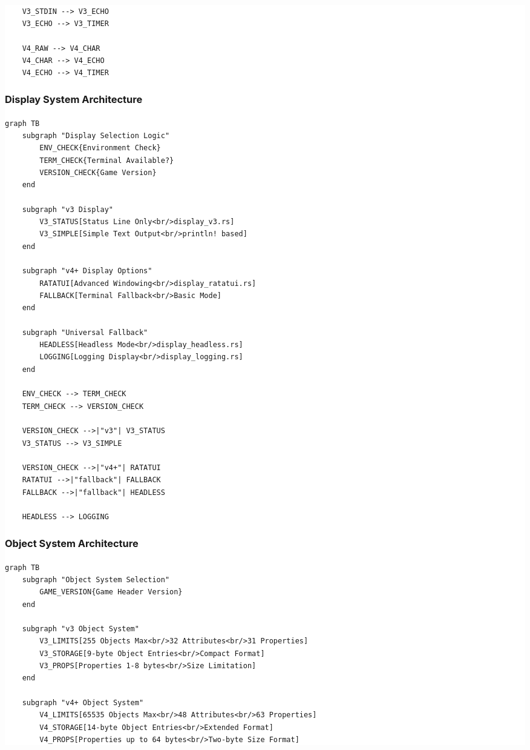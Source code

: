 ```mermaid
    V3_STDIN --> V3_ECHO
    V3_ECHO --> V3_TIMER
    
    V4_RAW --> V4_CHAR
    V4_CHAR --> V4_ECHO
    V4_ECHO --> V4_TIMER
```

### Display System Architecture

```mermaid
graph TB
    subgraph "Display Selection Logic"
        ENV_CHECK{Environment Check}
        TERM_CHECK{Terminal Available?}
        VERSION_CHECK{Game Version}
    end
    
    subgraph "v3 Display"
        V3_STATUS[Status Line Only<br/>display_v3.rs]
        V3_SIMPLE[Simple Text Output<br/>println! based]
    end
    
    subgraph "v4+ Display Options"
        RATATUI[Advanced Windowing<br/>display_ratatui.rs]
        FALLBACK[Terminal Fallback<br/>Basic Mode]
    end
    
    subgraph "Universal Fallback"
        HEADLESS[Headless Mode<br/>display_headless.rs]
        LOGGING[Logging Display<br/>display_logging.rs]
    end
    
    ENV_CHECK --> TERM_CHECK
    TERM_CHECK --> VERSION_CHECK
    
    VERSION_CHECK -->|"v3"| V3_STATUS
    V3_STATUS --> V3_SIMPLE
    
    VERSION_CHECK -->|"v4+"| RATATUI
    RATATUI -->|"fallback"| FALLBACK
    FALLBACK -->|"fallback"| HEADLESS
    
    HEADLESS --> LOGGING
```

### Object System Architecture

```mermaid
graph TB
    subgraph "Object System Selection"
        GAME_VERSION{Game Header Version}
    end
    
    subgraph "v3 Object System"
        V3_LIMITS[255 Objects Max<br/>32 Attributes<br/>31 Properties]
        V3_STORAGE[9-byte Object Entries<br/>Compact Format]
        V3_PROPS[Properties 1-8 bytes<br/>Size Limitation]
    end
    
    subgraph "v4+ Object System"
        V4_LIMITS[65535 Objects Max<br/>48 Attributes<br/>63 Properties]
        V4_STORAGE[14-byte Object Entries<br/>Extended Format]
        V4_PROPS[Properties up to 64 bytes<br/>Two-byte Size Format]
```